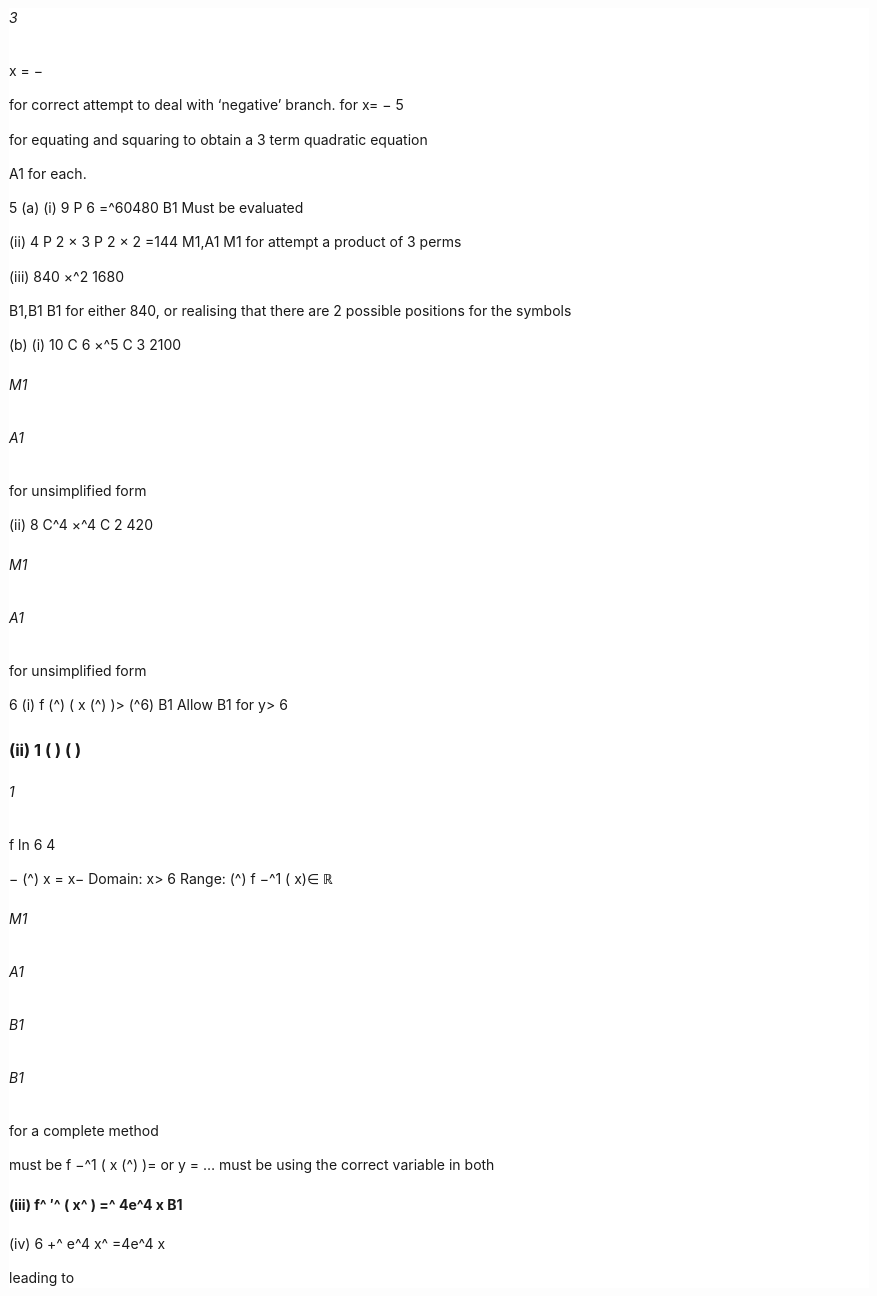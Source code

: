 ###### 3 

 x = − 

 for correct attempt to deal with ‘negative’ branch. for x= − 5 

 for equating and squaring to obtain a 3 term quadratic equation 

 A1 for each. 

5 (a) (i) 9 P 6 =^60480 B1 Must be evaluated 

 (ii) 4 P 2 × 3 P 2 × 2 =144 M1,A1 M1 for attempt a product of 3 perms 

 (iii) 840 ×^2 1680 

 B1,B1 B1 for either 840, or realising that there are 2 possible positions for the symbols 

 (b) (i) 10 C 6 ×^5 C 3 2100 

###### M1 

###### A1 

 for unsimplified form 

 (ii) 8 C^4 ×^4 C 2 420 

###### M1 

###### A1 

 for unsimplified form 

6 (i) f (^) ( x (^) )> (^6) B1 Allow B1 for y> 6 

### (ii) 1 ( ) ( ) 

###### 1 

 f ln 6 4 

− (^) x = x− Domain: x> 6 Range: (^) f −^1 ( x)∈ ℝ 

###### M1 

###### A1 

###### B1 

###### B1 

 for a complete method 

must be f −^1 ( x (^) )= or y = … must be using the correct variable in both 

#### (iii) f^ ′^ ( x^ ) =^ 4e^4 x B1 

 (iv) 6 +^ e^4 x^ =4e^4 x 

 leading to 
